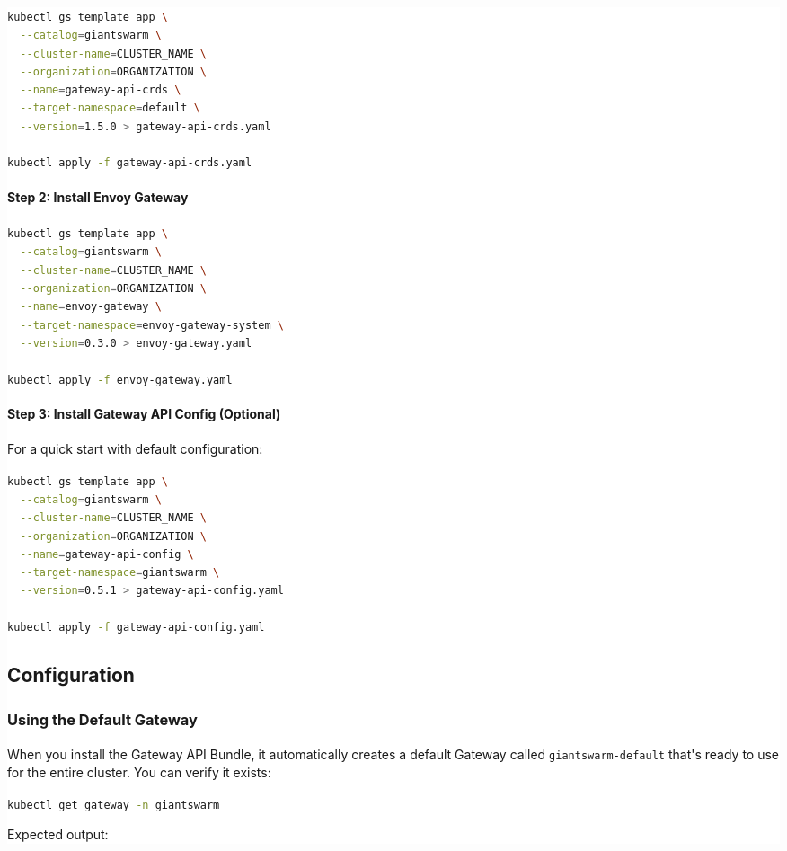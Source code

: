 ```bash
kubectl gs template app \
  --catalog=giantswarm \
  --cluster-name=CLUSTER_NAME \
  --organization=ORGANIZATION \
  --name=gateway-api-crds \
  --target-namespace=default \
  --version=1.5.0 > gateway-api-crds.yaml

kubectl apply -f gateway-api-crds.yaml
```

#### Step 2: Install Envoy Gateway

```bash
kubectl gs template app \
  --catalog=giantswarm \
  --cluster-name=CLUSTER_NAME \
  --organization=ORGANIZATION \
  --name=envoy-gateway \
  --target-namespace=envoy-gateway-system \
  --version=0.3.0 > envoy-gateway.yaml

kubectl apply -f envoy-gateway.yaml
```

#### Step 3: Install Gateway API Config (Optional)

For a quick start with default configuration:

```bash
kubectl gs template app \
  --catalog=giantswarm \
  --cluster-name=CLUSTER_NAME \
  --organization=ORGANIZATION \
  --name=gateway-api-config \
  --target-namespace=giantswarm \
  --version=0.5.1 > gateway-api-config.yaml

kubectl apply -f gateway-api-config.yaml
```

## Configuration

### Using the Default Gateway

When you install the Gateway API Bundle, it automatically creates a default Gateway called `giantswarm-default` that's ready to use for the entire cluster. You can verify it exists:

```bash
kubectl get gateway -n giantswarm
```

Expected output:
